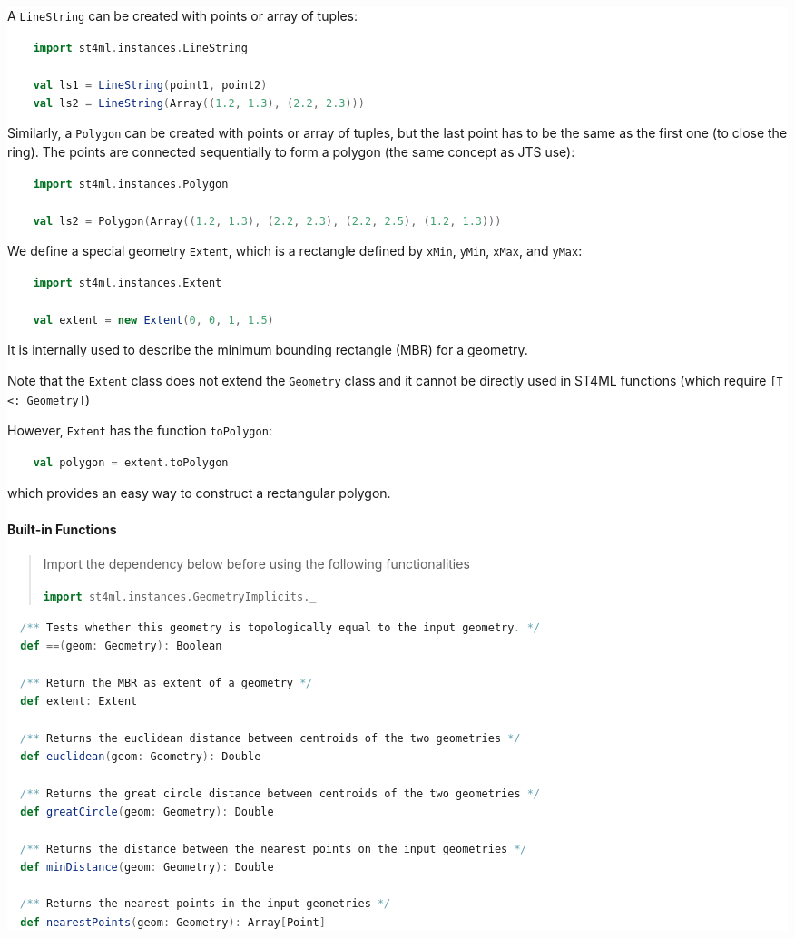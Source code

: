 A ``LineString`` can be created with points or array of tuples:

```scala
    import st4ml.instances.LineString

    val ls1 = LineString(point1, point2)
    val ls2 = LineString(Array((1.2, 1.3), (2.2, 2.3)))
```
Similarly, a ``Polygon`` can be created with points or array of tuples, but the last point has to be the same as the first one (to close the ring). The points are connected sequentially to form a polygon (the same concept as JTS use):

``` scala
    import st4ml.instances.Polygon

    val ls2 = Polygon(Array((1.2, 1.3), (2.2, 2.3), (2.2, 2.5), (1.2, 1.3)))
```

We define a special geometry ``Extent``, which is a rectangle defined by `xMin`, `yMin`, `xMax`, and `yMax`:

```scala
    import st4ml.instances.Extent

    val extent = new Extent(0, 0, 1, 1.5)
```
It is internally used to describe the minimum bounding rectangle (MBR) for a geometry.

Note that the ``Extent`` class does not extend the ``Geometry`` class and it cannot be directly used in ST4ML functions (which require ``[T <: Geometry]``)

However, ``Extent`` has the function ``toPolygon``:

```scala
    val polygon = extent.toPolygon
```
which provides an easy way to construct a rectangular polygon.

#### Built-in Functions

> Import the dependency below before using the following functionalities
>  ```scala
>  import st4ml.instances.GeometryImplicits._
>  ```

```scala
  /** Tests whether this geometry is topologically equal to the input geometry. */
  def ==(geom: Geometry): Boolean

  /** Return the MBR as extent of a geometry */
  def extent: Extent

  /** Returns the euclidean distance between centroids of the two geometries */
  def euclidean(geom: Geometry): Double

  /** Returns the great circle distance between centroids of the two geometries */
  def greatCircle(geom: Geometry): Double

  /** Returns the distance between the nearest points on the input geometries */
  def minDistance(geom: Geometry): Double

  /** Returns the nearest points in the input geometries */
  def nearestPoints(geom: Geometry): Array[Point]
```


[JTS]:  https://github.com/locationtech/jts
